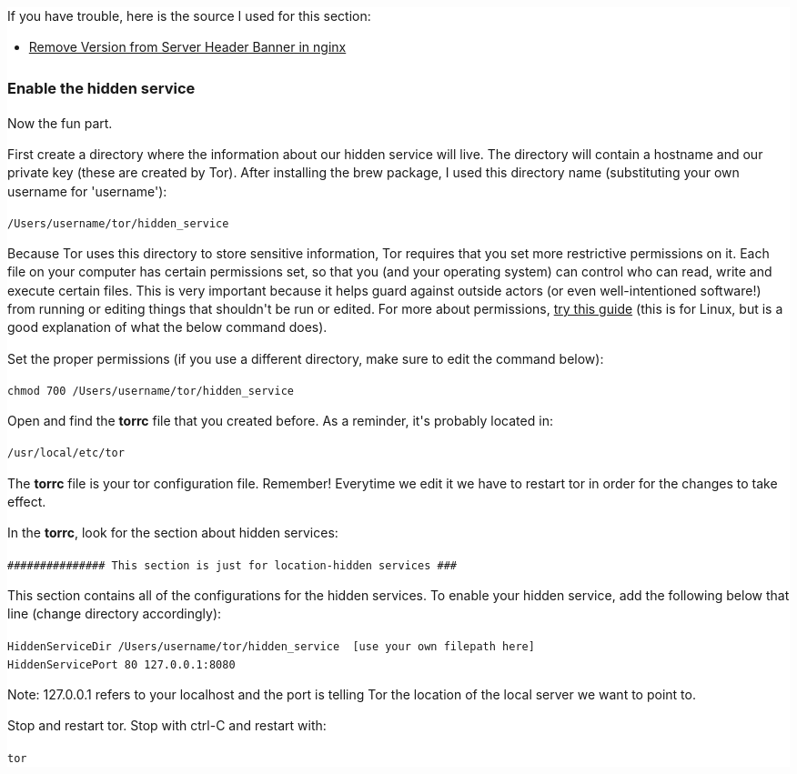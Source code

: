 If you have trouble, here is the source I used for this section:
* [Remove Version from Server Header Banner in nginx](http://geekflare.com/remove-server-header-banner-nginx/)

### Enable the hidden service

Now the fun part.

First create a directory where the information about our hidden service will live. The directory will contain a hostname and our private key (these are created by Tor). After installing the brew package, I used this directory name (substituting your own username for 'username'):

```
/Users/username/tor/hidden_service
```

Because Tor uses this directory to store sensitive information, Tor requires that you set more restrictive permissions on it. Each file on your computer has certain permissions set, so that you (and your operating system) can control who can read, write and execute certain files. This is very important because it helps guard against outside actors (or even well-intentioned software!) from running or editing things that shouldn't be run or edited. For more about permissions, [try this guide](http://www.thegeekstuff.com/2010/04/unix-file-and-directory-permissions/) (this is for Linux, but is a good explanation of what the below command does).

Set the proper permissions (if you use a different directory, make sure to edit the command below):

```
chmod 700 /Users/username/tor/hidden_service
```

Open and find the **torrc** file that you created before. As a reminder, it's probably located in:

```
/usr/local/etc/tor
```

The **torrc** file is your tor configuration file. Remember! Everytime we edit it we have to restart tor in order for the changes to take effect.

In the **torrc**, look for the section about hidden services:

```
############### This section is just for location-hidden services ###
```

This section contains all of the configurations for the hidden services. To enable your hidden service, add the following below that line (change directory accordingly):

```
HiddenServiceDir /Users/username/tor/hidden_service  [use your own filepath here]
HiddenServicePort 80 127.0.0.1:8080
```

Note: 127.0.0.1 refers to your localhost and the port is telling Tor the location of the local server we want to point to.

Stop and restart tor. Stop with ctrl-C and restart with:

```
tor
```
